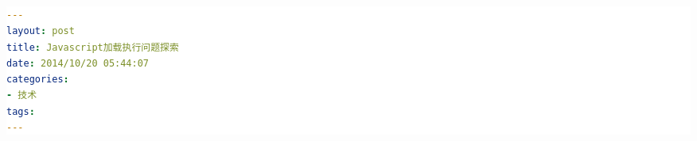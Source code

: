```yaml
---
layout: post
title: Javascript加载执行问题探索
date: 2014/10/20 05:44:07
categories: 
- 技术
tags: 
---
```

